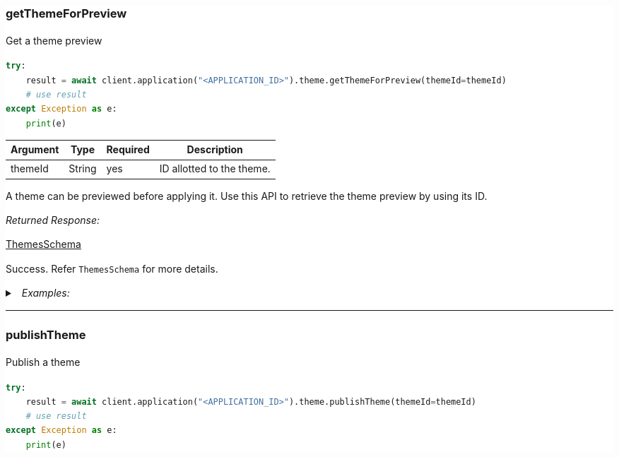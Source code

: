 
### getThemeForPreview
Get a theme preview




```python
try:
    result = await client.application("<APPLICATION_ID>").theme.getThemeForPreview(themeId=themeId)
    # use result
except Exception as e:
    print(e)
```





| Argument  |  Type  | Required | Description |
| --------- | -----  | -------- | ----------- | 
| themeId | String | yes | ID allotted to the theme. |  



A theme can be previewed before applying it. Use this API to retrieve the theme preview by using its ID.

*Returned Response:*




[ThemesSchema](#ThemesSchema)

Success. Refer `ThemesSchema` for more details.




<details><summary><i>&nbsp; Examples:</i></summary></details>









---


### publishTheme
Publish a theme




```python
try:
    result = await client.application("<APPLICATION_ID>").theme.publishTheme(themeId=themeId)
    # use result
except Exception as e:
    print(e)
```
